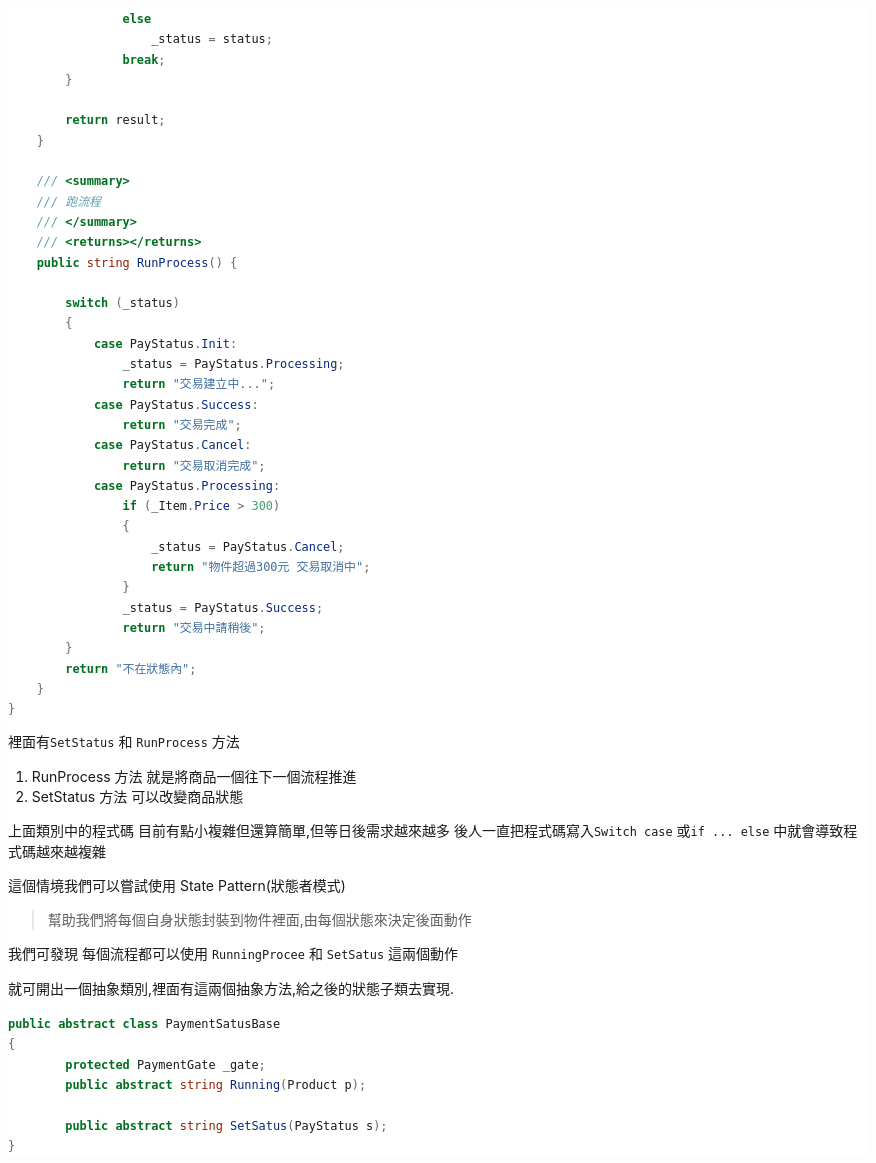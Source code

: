 ```csharp
                else
                    _status = status;
                break;
        }

        return result;
    }

    /// <summary>
    /// 跑流程
    /// </summary>
    /// <returns></returns>
    public string RunProcess() {

        switch (_status)
        {
            case PayStatus.Init:
                _status = PayStatus.Processing;
                return "交易建立中...";
            case PayStatus.Success:
                return "交易完成";
            case PayStatus.Cancel:
                return "交易取消完成";
            case PayStatus.Processing:
                if (_Item.Price > 300)
                {
                    _status = PayStatus.Cancel;
                    return "物件超過300元 交易取消中";
                }
                _status = PayStatus.Success;
                return "交易中請稍後";
        }
        return "不在狀態內";        
    }
}
```

裡面有`SetStatus` 和 `RunProcess` 方法

1.  RunProcess 方法 就是將商品一個往下一個流程推進
2.  SetStatus 方法 可以改變商品狀態

上面類別中的程式碼 目前有點小複雜但還算簡單,但等日後需求越來越多 後人一直把程式碼寫入`Switch case` 或`if ... else` 中就會導致程式碼越來越複雜

這個情境我們可以嘗試使用 State Pattern(狀態者模式)

> 幫助我們將每個自身狀態封裝到物件裡面,由每個狀態來決定後面動作

我們可發現 每個流程都可以使用 `RunningProcee` 和 `SetSatus` 這兩個動作  

就可開出一個抽象類別,裡面有這兩個抽象方法,給之後的狀態子類去實現.

```csharp 
public abstract class PaymentSatusBase
{
        protected PaymentGate _gate;
        public abstract string Running(Product p);

        public abstract string SetSatus(PayStatus s);
}
```
